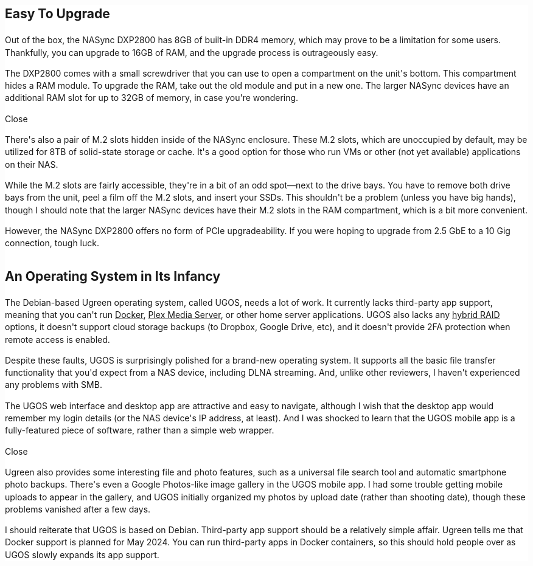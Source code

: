 ##  Easy To Upgrade

 Out of the box, the NASync DXP2800 has 8GB of built-in DDR4 memory, which may prove to be a limitation for some users. Thankfully, you can upgrade to 16GB of RAM, and the upgrade process is outrageously easy.

 The DXP2800 comes with a small screwdriver that you can use to open a compartment on the unit's bottom. This compartment hides a RAM module. To upgrade the RAM, take out the old module and put in a new one. The larger NASync devices have an additional RAM slot for up to 32GB of memory, in case you're wondering.

Close 

 There's also a pair of M.2 slots hidden inside of the NASync enclosure. These M.2 slots, which are unoccupied by default, may be utilized for 8TB of solid-state storage or cache. It's a good option for those who run VMs or other (not yet available) applications on their NAS.

 While the M.2 slots are fairly accessible, they're in a bit of an odd spot—next to the drive bays. You have to remove both drive bays from the unit, peel a film off the M.2 slots, and insert your SSDs. This shouldn't be a problem (unless you have big hands), though I should note that the larger NASync devices have their M.2 slots in the RAM compartment, which is a bit more convenient.

 However, the NASync DXP2800 offers no form of PCIe upgradeability. If you were hoping to upgrade from 2.5 GbE to a 10 Gig connection, tough luck.

##  An Operating System in Its Infancy

 The Debian-based Ugreen operating system, called UGOS, needs a lot of work. It currently lacks third-party app support, meaning that you can't run [Docker](https://instagram-clips.techidaily.com/2024-approved-the-quick-guide-to-disconnect-on-ig/), [Plex Media Server](https://screen-recording.techidaily.com/new-the-insiders-guide-to-flawless-game-recordings-on-playstation-4-for-2024/), or other home server applications. UGOS also lacks any [hybrid RAID](https://android-transfer.techidaily.com/in-2024-how-to-transfer-music-from-oneplus-ace-2-to-ipod-drfone-by-drfone-transfer-from-android-transfer-from-android/) options, it doesn't support cloud storage backups (to Dropbox, Google Drive, etc), and it doesn't provide 2FA protection when remote access is enabled.

 Despite these faults, UGOS is surprisingly polished for a brand-new operating system. It supports all the basic file transfer functionality that you'd expect from a NAS device, including DLNA streaming. And, unlike other reviewers, I haven't experienced any problems with SMB.

 The UGOS web interface and desktop app are attractive and easy to navigate, although I wish that the desktop app would remember my login details (or the NAS device's IP address, at least). And I was shocked to learn that the UGOS mobile app is a fully-featured piece of software, rather than a simple web wrapper.

Close 

 Ugreen also provides some interesting file and photo features, such as a universal file search tool and automatic smartphone photo backups. There's even a Google Photos-like image gallery in the UGOS mobile app. I had some trouble getting mobile uploads to appear in the gallery, and UGOS initially organized my photos by upload date (rather than shooting date), though these problems vanished after a few days.

 I should reiterate that UGOS is based on Debian. Third-party app support should be a relatively simple affair. Ugreen tells me that Docker support is planned for May 2024\. You can run third-party apps in Docker containers, so this should hold people over as UGOS slowly expands its app support.
